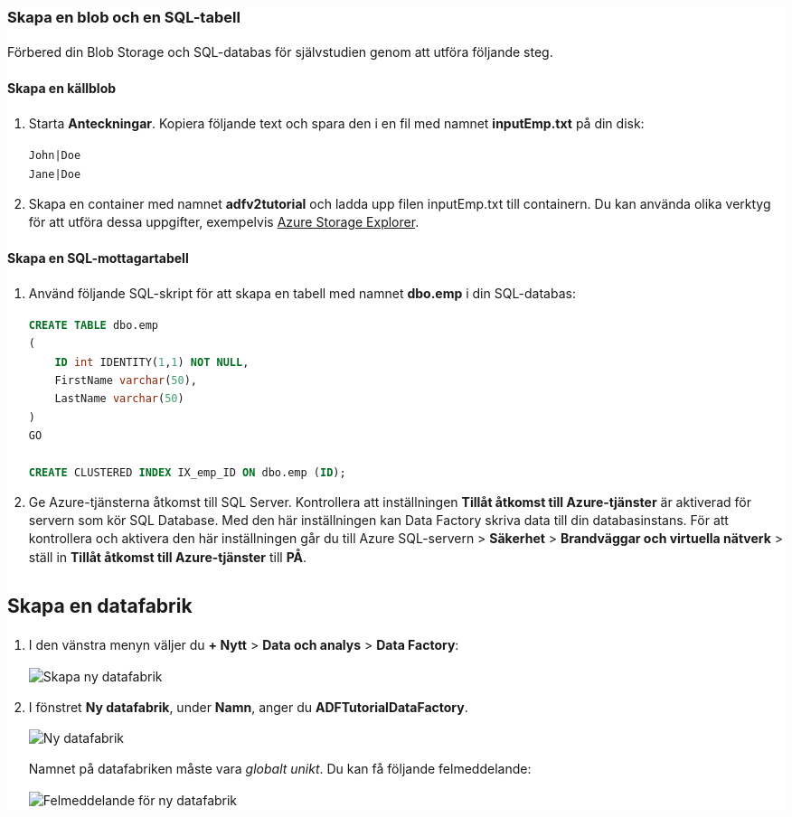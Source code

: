 ### <a name="create-a-blob-and-a-sql-table"></a>Skapa en blob och en SQL-tabell

Förbered din Blob Storage och SQL-databas för självstudien genom att utföra följande steg.

#### <a name="create-a-source-blob"></a>Skapa en källblob

1. Starta **Anteckningar**. Kopiera följande text och spara den i en fil med namnet **inputEmp.txt** på din disk:

    ```
    John|Doe
    Jane|Doe
    ```

1. Skapa en container med namnet **adfv2tutorial** och ladda upp filen inputEmp.txt till containern. Du kan använda olika verktyg för att utföra dessa uppgifter, exempelvis [Azure Storage Explorer](http://storageexplorer.com/).

#### <a name="create-a-sink-sql-table"></a>Skapa en SQL-mottagartabell

1. Använd följande SQL-skript för att skapa en tabell med namnet **dbo.emp** i din SQL-databas:

    ```sql
    CREATE TABLE dbo.emp
    (
        ID int IDENTITY(1,1) NOT NULL,
        FirstName varchar(50),
        LastName varchar(50)
    )
    GO

    CREATE CLUSTERED INDEX IX_emp_ID ON dbo.emp (ID);
    ```

2. Ge Azure-tjänsterna åtkomst till SQL Server. Kontrollera att inställningen **Tillåt åtkomst till Azure-tjänster** är aktiverad för servern som kör SQL Database. Med den här inställningen kan Data Factory skriva data till din databasinstans. För att kontrollera och aktivera den här inställningen går du till Azure SQL-servern > **Säkerhet** > **Brandväggar och virtuella nätverk** > ställ in **Tillåt åtkomst till Azure-tjänster** till **PÅ**.

## <a name="create-a-data-factory"></a>Skapa en datafabrik

1. I den vänstra menyn väljer du **+ Nytt** > **Data och analys** > **Data Factory**: 
   
   ![Skapa ny datafabrik](./media/tutorial-copy-data-tool/new-azure-data-factory-menu.png)
1. I fönstret **Ny datafabrik**, under **Namn**, anger du **ADFTutorialDataFactory**. 
      
     ![Ny datafabrik](./media/tutorial-copy-data-tool/new-azure-data-factory.png)
 
   Namnet på datafabriken måste vara _globalt unikt_. Du kan få följande felmeddelande:
   
   ![Felmeddelande för ny datafabrik](./media/tutorial-copy-data-tool/name-not-available-error.png)
